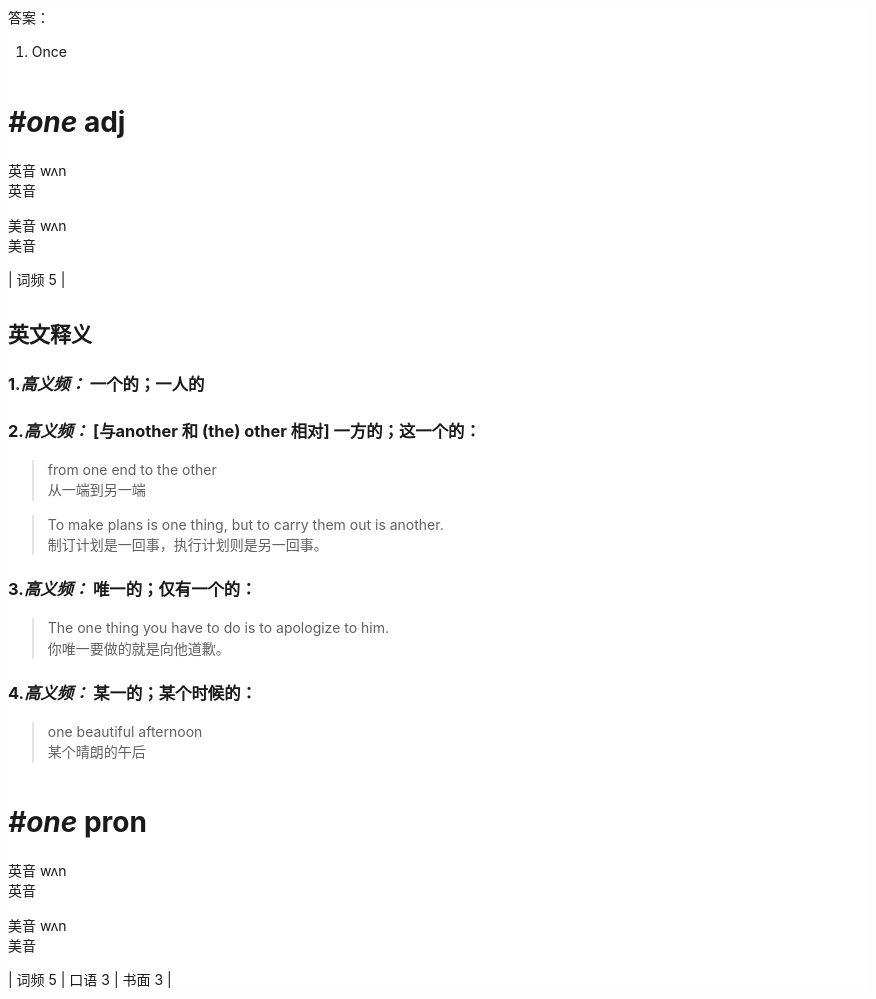答案：
1. Once  

# ***\#one*** adj
英音 wʌn  
英音
<audio src="./media/one-B.aac" controls="controls"></audio>

美音 wʌn  
美音
<audio src="./media/one.aac" controls="controls"></audio>



| 词频 5 |  

英文释义
---
### 1.*高义频：* **一个的；一人的**  

### 2.*高义频：* **[与another 和 (the) other 相对] 一方的；这一个的：**  

 > from one end to the other  
 > 从一端到另一端    

 > To make plans is one thing, but to carry them out is another.  
 > 制订计划是一回事，执行计划则是另一回事。    
<audio src="./media/one-1.aac" controls="controls"></audio>

### 3.*高义频：* **唯一的；仅有一个的：**  

 > The one thing you have to do is to apologize to him.  
 > 你唯一要做的就是向他道歉。    
<audio src="./media/one-2.aac" controls="controls"></audio>

### 4.*高义频：* **某一的；某个时候的：**  

 > one beautiful afternoon  
 > 某个晴朗的午后    


# ***\#one*** pron
英音 wʌn  
英音
<audio src="./media/one-B.aac" controls="controls"></audio>

美音 wʌn  
美音
<audio src="./media/one.aac" controls="controls"></audio>



| 词频 5 | 口语 3 | 书面 3 |  
